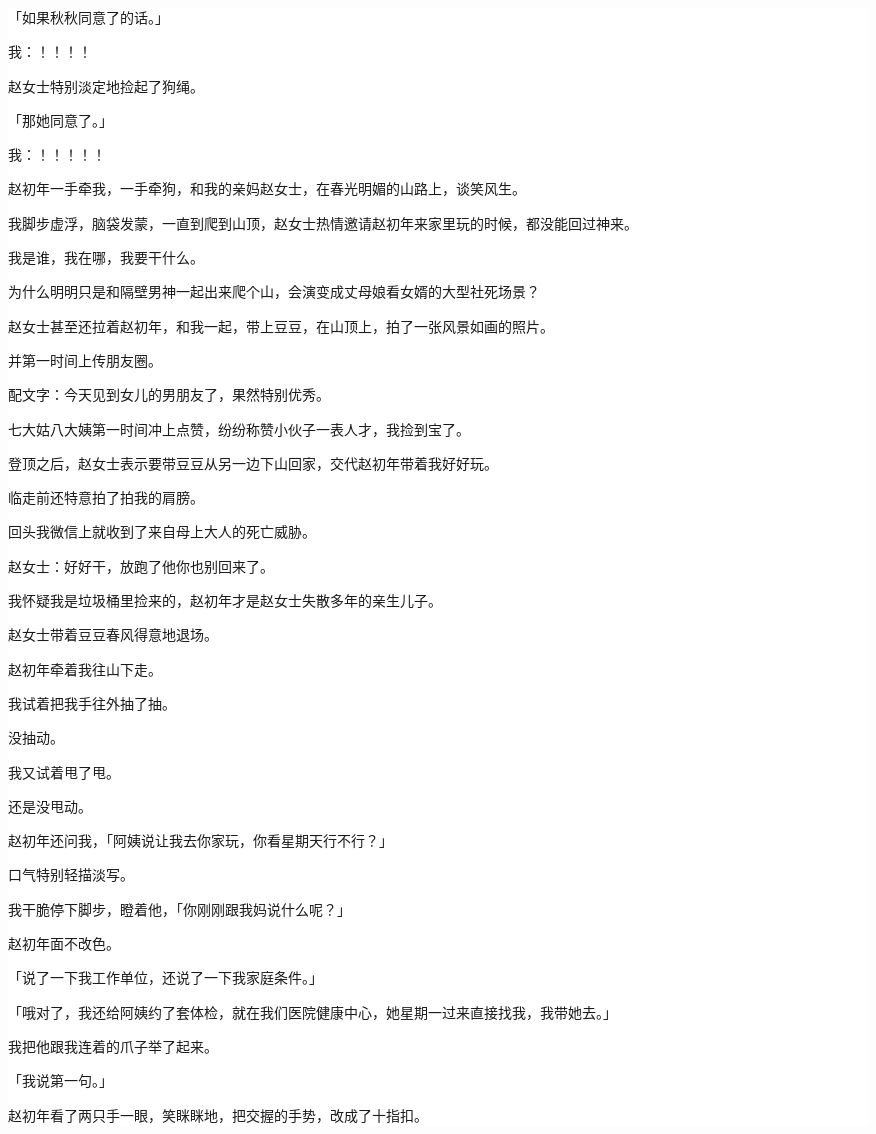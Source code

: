 「如果秋秋同意了的话。」

我：！！！！

赵女士特别淡定地捡起了狗绳。

「那她同意了。」

我：！！！！！

赵初年一手牵我，一手牵狗，和我的亲妈赵女士，在春光明媚的山路上，谈笑风生。

我脚步虚浮，脑袋发蒙，一直到爬到山顶，赵女士热情邀请赵初年来家里玩的时候，都没能回过神来。

我是谁，我在哪，我要干什么。

为什么明明只是和隔壁男神一起出来爬个山，会演变成丈母娘看女婿的大型社死场景？

赵女士甚至还拉着赵初年，和我一起，带上豆豆，在山顶上，拍了一张风景如画的照片。

并第一时间上传朋友圈。

配文字：今天见到女儿的男朋友了，果然特别优秀。

七大姑八大姨第一时间冲上点赞，纷纷称赞小伙子一表人才，我捡到宝了。

登顶之后，赵女士表示要带豆豆从另一边下山回家，交代赵初年带着我好好玩。

临走前还特意拍了拍我的肩膀。

回头我微信上就收到了来自母上大人的死亡威胁。

赵女士：好好干，放跑了他你也别回来了。

我怀疑我是垃圾桶里捡来的，赵初年才是赵女士失散多年的亲生儿子。

赵女士带着豆豆春风得意地退场。

赵初年牵着我往山下走。

我试着把我手往外抽了抽。

没抽动。

我又试着甩了甩。

还是没甩动。

赵初年还问我，「阿姨说让我去你家玩，你看星期天行不行？」

口气特别轻描淡写。

我干脆停下脚步，瞪着他，「你刚刚跟我妈说什么呢？」

赵初年面不改色。

「说了一下我工作单位，还说了一下我家庭条件。」

「哦对了，我还给阿姨约了套体检，就在我们医院健康中心，她星期一过来直接找我，我带她去。」

我把他跟我连着的爪子举了起来。

「我说第一句。」

赵初年看了两只手一眼，笑眯眯地，把交握的手势，改成了十指扣。
